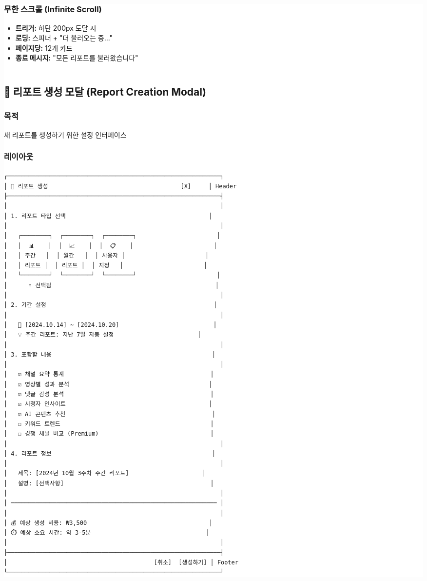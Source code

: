 ### 무한 스크롤 (Infinite Scroll)

- **트리거:** 하단 200px 도달 시
- **로딩:** 스피너 + "더 불러오는 중..."
- **페이지당:** 12개 카드
- **종료 메시지:** "모든 리포트를 불러왔습니다"

---

## 📝 리포트 생성 모달 (Report Creation Modal)

### 목적
새 리포트를 생성하기 위한 설정 인터페이스

### 레이아웃
```
┌─────────────────────────────────────────────────────────────┐
│ 📝 리포트 생성                                      [X]     │ Header
├─────────────────────────────────────────────────────────────┤
│                                                             │
│ 1. 리포트 타입 선택                                         │
│                                                             │
│   ┌────────┐  ┌────────┐  ┌────────┐                       │
│   │  📊    │  │  📈    │  │  📋    │                       │
│   │ 주간   │  │ 월간   │  │ 사용자 │                       │
│   │ 리포트 │  │ 리포트 │  │ 지정   │                       │
│   └────────┘  └────────┘  └────────┘                       │
│      ↑ 선택됨                                               │
│                                                             │
│ 2. 기간 설정                                                │
│                                                             │
│   📅 [2024.10.14] ~ [2024.10.20]                           │
│   💡 주간 리포트: 지난 7일 자동 설정                        │
│                                                             │
│ 3. 포함할 내용                                              │
│                                                             │
│   ☑ 채널 요약 통계                                          │
│   ☑ 영상별 성과 분석                                        │
│   ☑ 댓글 감성 분석                                          │
│   ☑ 시청자 인사이트                                         │
│   ☑ AI 콘텐츠 추천                                          │
│   ☐ 키워드 트렌드                                           │
│   ☐ 경쟁 채널 비교 (Premium)                                │
│                                                             │
│ 4. 리포트 정보                                              │
│                                                             │
│   제목: [2024년 10월 3주차 주간 리포트]                     │
│   설명: [선택사항]                                          │
│                                                             │
│ ─────────────────────────────────────────────────────────── │
│                                                             │
│ 💰 예상 생성 비용: ₩3,500                                   │
│ ⏱️ 예상 소요 시간: 약 3-5분                                 │
│                                                             │
├─────────────────────────────────────────────────────────────┤
│                                          [취소]  [생성하기] │ Footer
└─────────────────────────────────────────────────────────────┘
```
